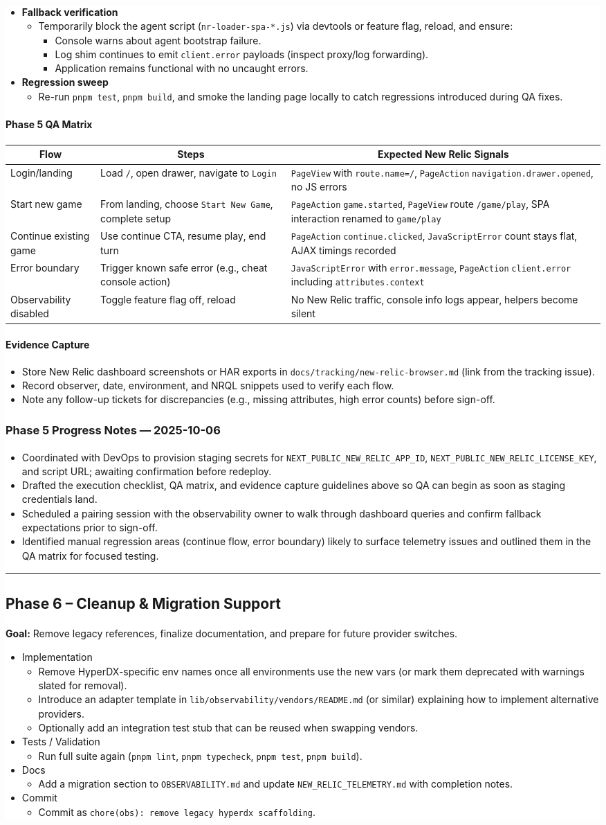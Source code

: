 - **Fallback verification**
  - Temporarily block the agent script (`nr-loader-spa-*.js`) via devtools or feature flag, reload, and ensure:
    - Console warns about agent bootstrap failure.
    - Log shim continues to emit `client.error` payloads (inspect proxy/log forwarding).
    - Application remains functional with no uncaught errors.
- **Regression sweep**
  - Re-run `pnpm test`, `pnpm build`, and smoke the landing page locally to catch regressions introduced during QA fixes.

#### Phase 5 QA Matrix

| Flow                   | Steps                                                 | Expected New Relic Signals                                                                         |
| ---------------------- | ----------------------------------------------------- | -------------------------------------------------------------------------------------------------- |
| Login/landing          | Load `/`, open drawer, navigate to `Login`            | `PageView` with `route.name=/`, `PageAction` `navigation.drawer.opened`, no JS errors              |
| Start new game         | From landing, choose `Start New Game`, complete setup | `PageAction` `game.started`, `PageView` route `/game/play`, SPA interaction renamed to `game/play` |
| Continue existing game | Use continue CTA, resume play, end turn               | `PageAction` `continue.clicked`, `JavaScriptError` count stays flat, AJAX timings recorded         |
| Error boundary         | Trigger known safe error (e.g., cheat console action) | `JavaScriptError` with `error.message`, `PageAction` `client.error` including `attributes.context` |
| Observability disabled | Toggle feature flag off, reload                       | No New Relic traffic, console info logs appear, helpers become silent                              |

#### Evidence Capture

- Store New Relic dashboard screenshots or HAR exports in `docs/tracking/new-relic-browser.md` (link from the tracking issue).
- Record observer, date, environment, and NRQL snippets used to verify each flow.
- Note any follow-up tickets for discrepancies (e.g., missing attributes, high error counts) before sign-off.

### Phase 5 Progress Notes — 2025-10-06

- Coordinated with DevOps to provision staging secrets for `NEXT_PUBLIC_NEW_RELIC_APP_ID`, `NEXT_PUBLIC_NEW_RELIC_LICENSE_KEY`, and script URL; awaiting confirmation before redeploy.
- Drafted the execution checklist, QA matrix, and evidence capture guidelines above so QA can begin as soon as staging credentials land.
- Scheduled a pairing session with the observability owner to walk through dashboard queries and confirm fallback expectations prior to sign-off.
- Identified manual regression areas (continue flow, error boundary) likely to surface telemetry issues and outlined them in the QA matrix for focused testing.

---

## Phase 6 – Cleanup & Migration Support

**Goal:** Remove legacy references, finalize documentation, and prepare for future provider switches.

- Implementation
  - Remove HyperDX-specific env names once all environments use the new vars (or mark them deprecated with warnings slated for removal).
  - Introduce an adapter template in `lib/observability/vendors/README.md` (or similar) explaining how to implement alternative providers.
  - Optionally add an integration test stub that can be reused when swapping vendors.
- Tests / Validation
  - Run full suite again (`pnpm lint`, `pnpm typecheck`, `pnpm test`, `pnpm build`).
- Docs
  - Add a migration section to `OBSERVABILITY.md` and update `NEW_RELIC_TELEMETRY.md` with completion notes.
- Commit
  - Commit as `chore(obs): remove legacy hyperdx scaffolding`.
